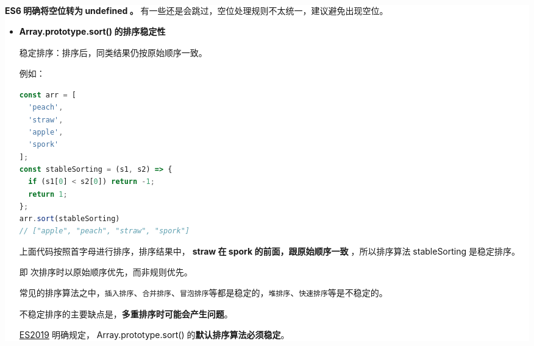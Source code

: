   **ES6 明确将空位转为 undefined 。** 有一些还是会跳过，空位处理规则不太统一，建议避免出现空位。

+ **Array.prototype.sort() 的排序稳定性**
  
  稳定排序：排序后，同类结果仍按原始顺序一致。
  
  例如：
  
  ```js
  const arr = [
    'peach',
    'straw',
    'apple',
    'spork'
  ];
  const stableSorting = (s1, s2) => {
    if (s1[0] < s2[0]) return -1;
    return 1;
  };
  arr.sort(stableSorting)
  // ["apple", "peach", "straw", "spork"]
  ```
  
  上面代码按照首字母进行排序，排序结果中， **straw 在 spork 的前面，跟原始顺序一致** ，所以排序算法 stableSorting 是稳定排序。
  
  即 次排序时以原始顺序优先，而非规则优先。
  
  常见的排序算法之中，`插入排序`、`合并排序`、`冒泡排序`等都是稳定的，`堆排序`、`快速排序`等是不稳定的。
  
  不稳定排序的主要缺点是，**多重排序时可能会产生问题**。
  
  [ES2019](https://github.com/tc39/ecma262/pull/1340) 明确规定， Array.prototype.sort() 的**默认排序算法必须稳定**。




